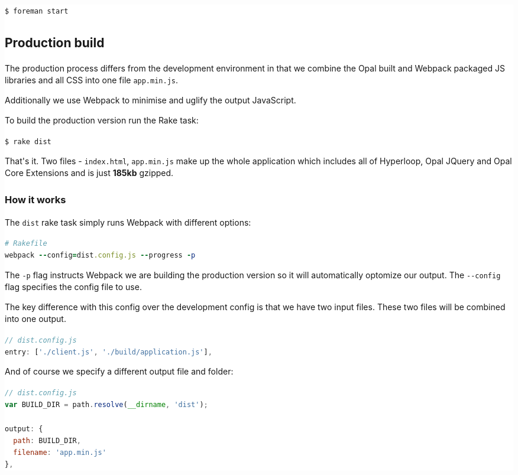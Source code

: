 ```
$ foreman start
```

## Production build

The production process differs from the development environment in that we combine the Opal built and Webpack packaged JS libraries and all CSS into one file `app.min.js`.

Additionally we use Webpack to minimise and uglify the output JavaScript.

To build the production version run the Rake task:

```
$ rake dist
```

That's it. Two files - `index.html`, `app.min.js` make up the whole application which includes all of Hyperloop, Opal JQuery and Opal Core Extensions and is just **185kb** gzipped.

### How it works

The `dist` rake task simply runs Webpack with different options:

```ruby
# Rakefile
webpack --config=dist.config.js --progress -p
```

The `-p` flag instructs Webpack we are building the production version so it will automatically optomize our output. The `--config` flag specifies the config file to use.

The key difference with this config over the development config is that we have two input files. These two files will be combined into one output.

```javascript
// dist.config.js
entry: ['./client.js', './build/application.js'],
```

And of course we specify a different output file and folder:

```javascript
// dist.config.js
var BUILD_DIR = path.resolve(__dirname, 'dist');

output: {
  path: BUILD_DIR,
  filename: 'app.min.js'
},
```
